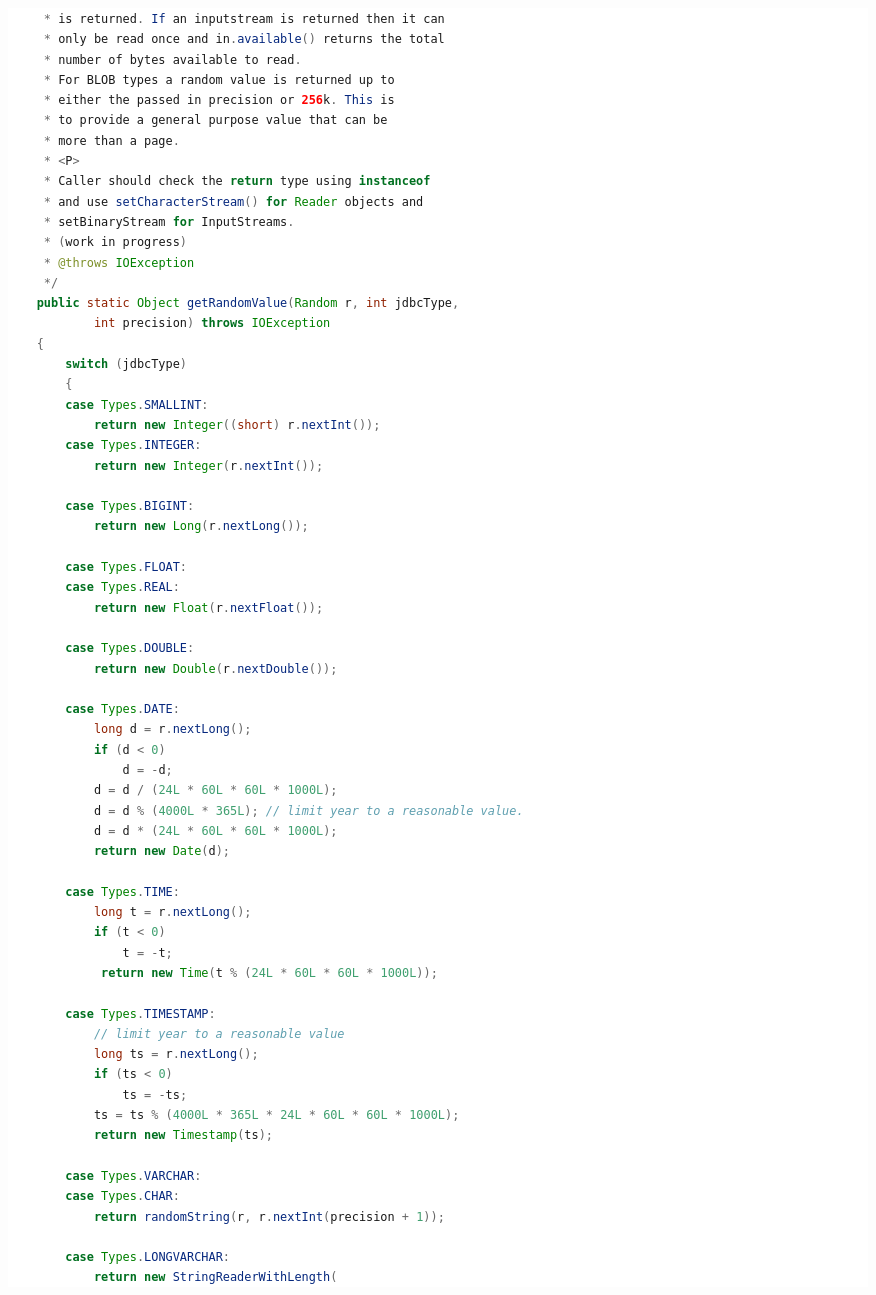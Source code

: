 ```java
     * is returned. If an inputstream is returned then it can
     * only be read once and in.available() returns the total
     * number of bytes available to read.
     * For BLOB types a random value is returned up to
     * either the passed in precision or 256k. This is
     * to provide a general purpose value that can be
     * more than a page.
     * <P>
     * Caller should check the return type using instanceof
     * and use setCharacterStream() for Reader objects and
     * setBinaryStream for InputStreams.
     * (work in progress)
     * @throws IOException 
     */
    public static Object getRandomValue(Random r, int jdbcType, 
            int precision) throws IOException
    {
        switch (jdbcType)
        {
        case Types.SMALLINT:
            return new Integer((short) r.nextInt());
        case Types.INTEGER:
            return new Integer(r.nextInt());
            
        case Types.BIGINT:
            return new Long(r.nextLong());
            
        case Types.FLOAT:
        case Types.REAL:
            return new Float(r.nextFloat());
            
        case Types.DOUBLE:
            return new Double(r.nextDouble());

        case Types.DATE:
            long d = r.nextLong();
            if (d < 0)
                d = -d;
            d = d / (24L * 60L * 60L * 1000L);
            d = d % (4000L * 365L); // limit year to a reasonable value.
            d = d * (24L * 60L * 60L * 1000L);
            return new Date(d);
            
        case Types.TIME:
            long t = r.nextLong();
            if (t < 0)
                t = -t;
             return new Time(t % (24L * 60L * 60L * 1000L));
             
        case Types.TIMESTAMP:
            // limit year to a reasonable value
            long ts = r.nextLong();
            if (ts < 0)
                ts = -ts;
            ts = ts % (4000L * 365L * 24L * 60L * 60L * 1000L);
            return new Timestamp(ts);
            
        case Types.VARCHAR:
        case Types.CHAR:
            return randomString(r, r.nextInt(precision + 1));
            
        case Types.LONGVARCHAR:
            return new StringReaderWithLength(
```